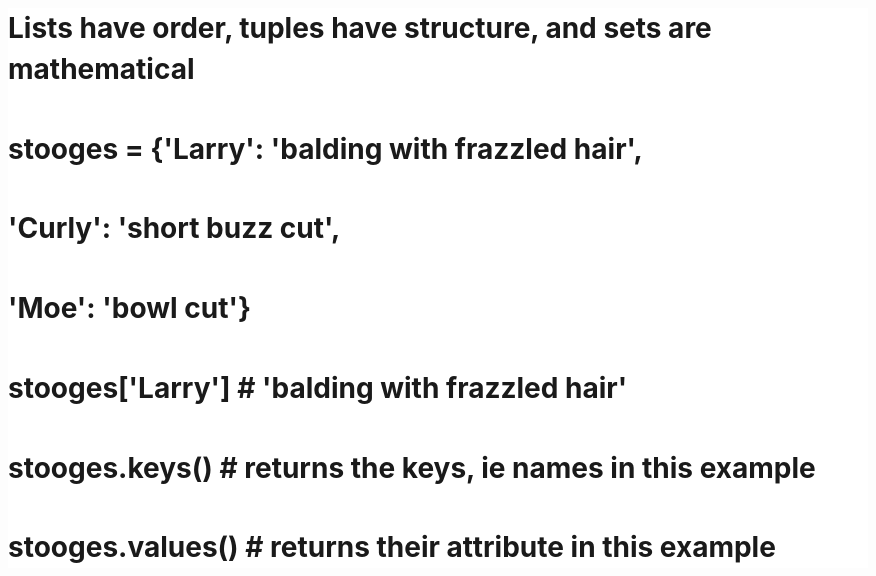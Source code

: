#  Lists have order, tuples have structure, and sets are mathematical

# stooges = {'Larry': 'balding with frazzled hair',
#            'Curly': 'short buzz cut',
#            'Moe':  'bowl cut'}
# 
# stooges['Larry'] # 'balding with frazzled hair'
# 
# stooges.keys() # returns the keys, ie names in this example
# stooges.values() # returns their attribute in this example